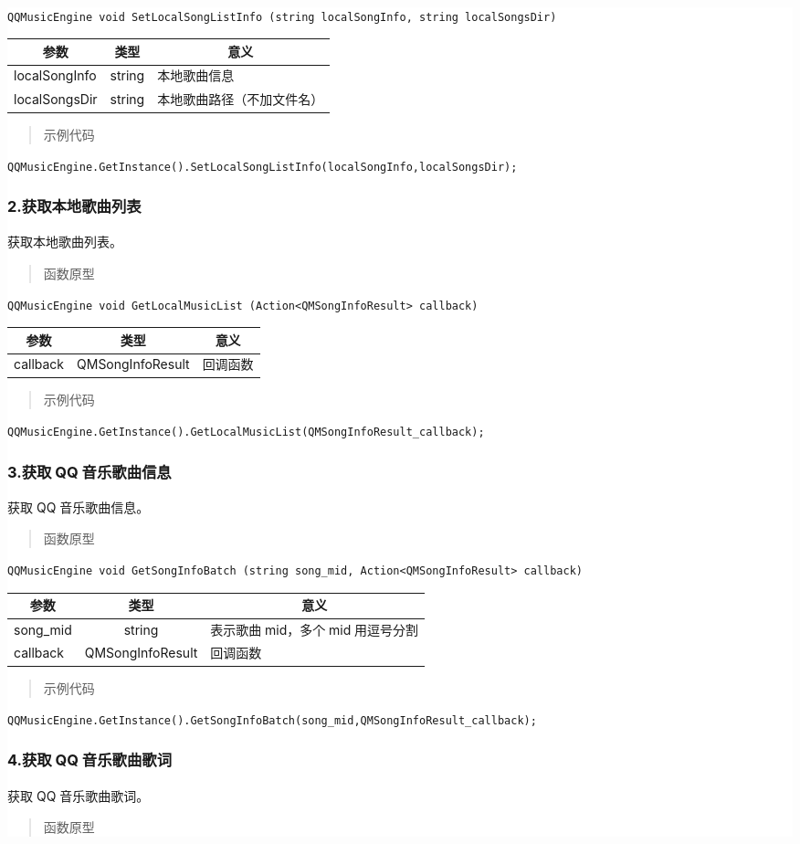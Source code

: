 ```
QQMusicEngine void SetLocalSongListInfo (string localSongInfo, string localSongsDir)
```

|参数     | 类型         |意义|
| ------------- |:-------------:|-------------
| localSongInfo	|string	|本地歌曲信息|
| localSongsDir	|string	|本地歌曲路径（不加文件名）|
> 示例代码
  
```
QQMusicEngine.GetInstance().SetLocalSongListInfo(localSongInfo,localSongsDir);
```

### 2.获取本地歌曲列表
获取本地歌曲列表。
> 函数原型

```
QQMusicEngine void GetLocalMusicList (Action<QMSongInfoResult> callback)
```

|参数     | 类型         |意义|
| ------------- |:-------------:|-------------
| callback|QMSongInfoResult|回调函数|

> 示例代码
  
```
QQMusicEngine.GetInstance().GetLocalMusicList(QMSongInfoResult_callback);
```

### 3.获取 QQ 音乐歌曲信息
获取 QQ 音乐歌曲信息。
> 函数原型

```
QQMusicEngine void GetSongInfoBatch (string song_mid, Action<QMSongInfoResult> callback)
```

|参数     | 类型         |意义|
| ------------- |:-------------:|-------------
| song_mid|string|表示歌曲 mid，多个 mid 用逗号分割|
| callback|QMSongInfoResult|回调函数|

> 示例代码
  
```
QQMusicEngine.GetInstance().GetSongInfoBatch(song_mid,QMSongInfoResult_callback);
```

### 4.获取 QQ 音乐歌曲歌词
获取 QQ 音乐歌曲歌词。
> 函数原型
